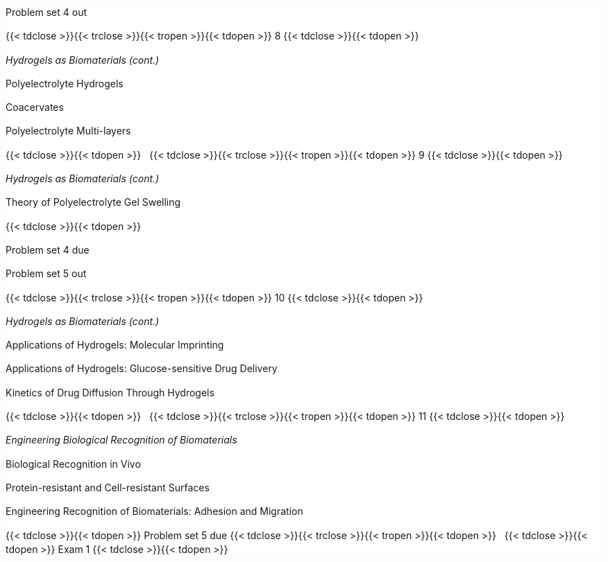 Problem set 4 out

{{< tdclose >}}{{< trclose >}}{{< tropen >}}{{< tdopen >}}
8
{{< tdclose >}}{{< tdopen >}}

*Hydrogels as Biomaterials (cont.)*

Polyelectrolyte Hydrogels

Coacervates

Polyelectrolyte Multi-layers

{{< tdclose >}}{{< tdopen >}}
 
{{< tdclose >}}{{< trclose >}}{{< tropen >}}{{< tdopen >}}
9
{{< tdclose >}}{{< tdopen >}}

*Hydrogels as Biomaterials (cont.)*

Theory of Polyelectrolyte Gel Swelling

{{< tdclose >}}{{< tdopen >}}

Problem set 4 due

Problem set 5 out

{{< tdclose >}}{{< trclose >}}{{< tropen >}}{{< tdopen >}}
10
{{< tdclose >}}{{< tdopen >}}

*Hydrogels as Biomaterials (cont.)*

Applications of Hydrogels: Molecular Imprinting

Applications of Hydrogels: Glucose-sensitive Drug Delivery

Kinetics of Drug Diffusion Through Hydrogels

{{< tdclose >}}{{< tdopen >}}
 
{{< tdclose >}}{{< trclose >}}{{< tropen >}}{{< tdopen >}}
11
{{< tdclose >}}{{< tdopen >}}

*Engineering Biological Recognition of Biomaterials*

Biological Recognition in Vivo

Protein-resistant and Cell-resistant Surfaces

Engineering Recognition of Biomaterials: Adhesion and Migration

{{< tdclose >}}{{< tdopen >}}
Problem set 5 due
{{< tdclose >}}{{< trclose >}}{{< tropen >}}{{< tdopen >}}
 
{{< tdclose >}}{{< tdopen >}}
Exam 1
{{< tdclose >}}{{< tdopen >}}
 